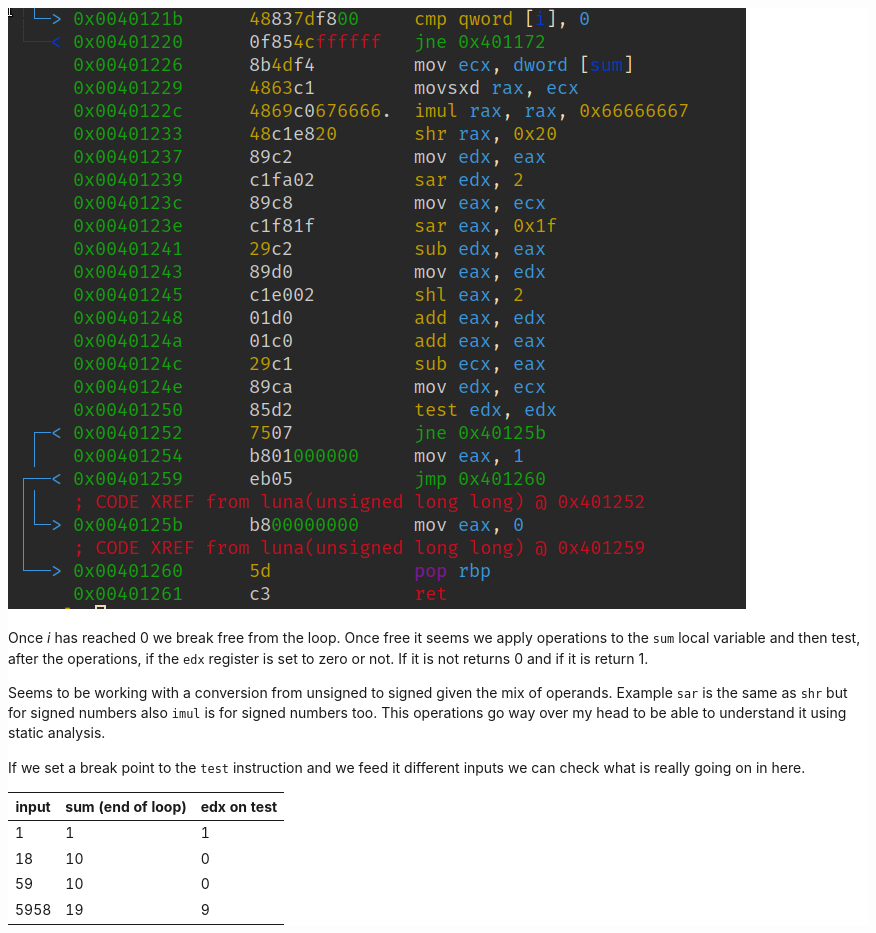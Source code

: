 ![Dissasembled exit step of luna function](/assets/Pasted%20image%2020231023162427.png)

Once $i$ has reached 0 we break free from the loop. Once free it seems we apply operations to the `sum` local variable and then test, after the operations, if the `edx` register is set to zero or not. If it is not returns 0 and  if it is return 1.

Seems to be working with a conversion from unsigned to signed given the mix of operands. Example `sar` is the same as `shr` but for signed numbers also `imul` is for signed numbers too. This operations go way over my head to be able to understand it using static analysis.

If we set a break point to the `test` instruction and we feed it different inputs we can check what is really going on in here.

| input | sum (end of loop) | edx on test |
| ----- | ----------------- | ----------- |
| 1     | 1                 | 1           |
| 18    | 10                | 0           |
| 59    | 10                | 0           |
| 5958  | 19                | 9           |
